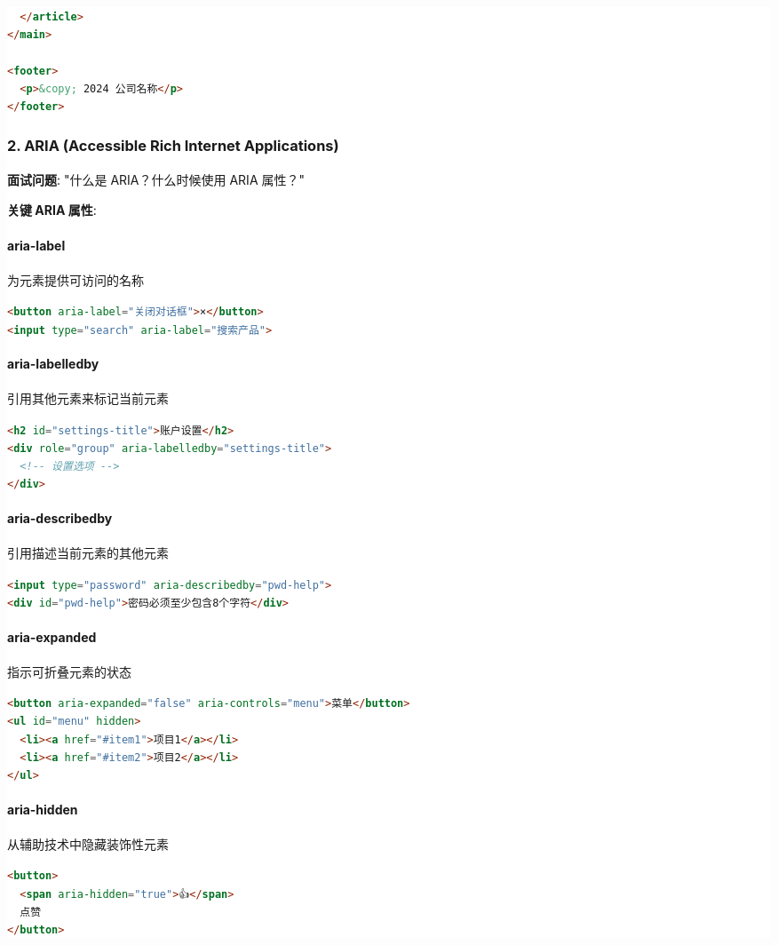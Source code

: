 ```html
  </article>
</main>

<footer>
  <p>&copy; 2024 公司名称</p>
</footer>
```

### 2. ARIA (Accessible Rich Internet Applications)

**面试问题**: "什么是 ARIA？什么时候使用 ARIA 属性？"

**关键 ARIA 属性**:

#### aria-label
为元素提供可访问的名称
```html
<button aria-label="关闭对话框">×</button>
<input type="search" aria-label="搜索产品">
```

#### aria-labelledby
引用其他元素来标记当前元素
```html
<h2 id="settings-title">账户设置</h2>
<div role="group" aria-labelledby="settings-title">
  <!-- 设置选项 -->
</div>
```

#### aria-describedby
引用描述当前元素的其他元素
```html
<input type="password" aria-describedby="pwd-help">
<div id="pwd-help">密码必须至少包含8个字符</div>
```

#### aria-expanded
指示可折叠元素的状态
```html
<button aria-expanded="false" aria-controls="menu">菜单</button>
<ul id="menu" hidden>
  <li><a href="#item1">项目1</a></li>
  <li><a href="#item2">项目2</a></li>
</ul>
```

#### aria-hidden
从辅助技术中隐藏装饰性元素
```html
<button>
  <span aria-hidden="true">👍</span>
  点赞
</button>
```
